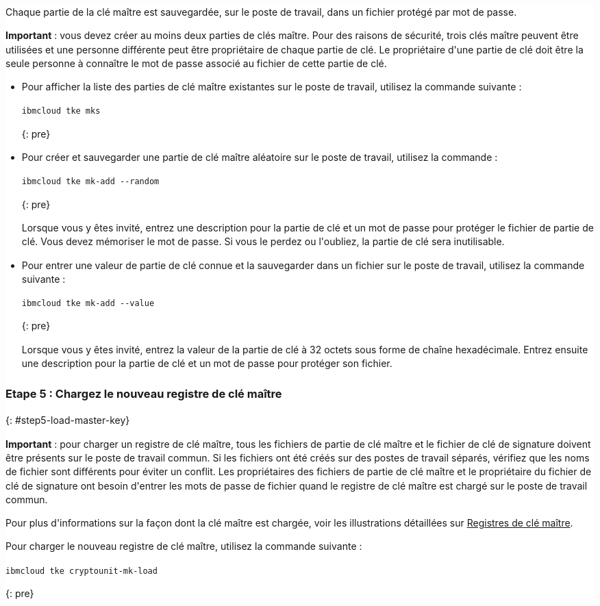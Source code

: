Chaque partie de la clé maître est sauvegardée, sur le poste de travail, dans un fichier protégé par mot de passe.

**Important** : vous devez créer au moins deux parties de clés maître. Pour des raisons de sécurité, trois clés maître peuvent être utilisées et une personne différente peut être propriétaire de chaque partie de clé. Le propriétaire d'une partie de clé doit être la seule personne à connaître le mot de passe associé au fichier de cette partie de clé.

* Pour afficher la liste des parties de clé maître existantes sur le poste de travail, utilisez la commande suivante :
  ```
  ibmcloud tke mks
  ```
  {: pre}

* Pour créer et sauvegarder une partie de clé maître aléatoire sur le poste de travail, utilisez la commande :
  ```
  ibmcloud tke mk-add --random
  ```
  {: pre}

  Lorsque vous y êtes invité, entrez une description pour la partie de clé et un mot de passe pour protéger le fichier de partie de clé. Vous devez mémoriser le mot de passe. Si vous le perdez ou l'oubliez, la partie de clé sera inutilisable.

* Pour entrer une valeur de partie de clé connue et la sauvegarder dans un fichier sur le poste de travail, utilisez la commande suivante :
  ```
  ibmcloud tke mk-add --value
  ```
  {: pre}

  Lorsque vous y êtes invité, entrez la valeur de la partie de clé à 32 octets sous forme de chaîne hexadécimale. Entrez ensuite une description pour la partie de clé et un mot de passe pour protéger son fichier.

### Etape 5 : Chargez le nouveau registre de clé maître
{: #step5-load-master-key}

**Important** : pour charger un registre de clé maître, tous les fichiers de partie de clé maître et le fichier de clé de signature doivent être présents sur le poste de travail commun. Si les fichiers ont été créés sur des postes de travail séparés, vérifiez que les noms de fichier sont différents pour éviter un conflit. Les propriétaires des fichiers de partie de clé maître et le propriétaire du fichier de clé de signature ont besoin d'entrer les mots de passe de fichier quand le registre de clé maître est chargé sur le poste de travail commun.

Pour plus d'informations sur la façon dont la clé maître est chargée, voir les illustrations détaillées sur [Registres de clé maître](/docs/services/hs-crypto/service_instance_concepts.html#introduce-key-registers).

Pour charger le nouveau registre de clé maître, utilisez la commande suivante :
```
ibmcloud tke cryptounit-mk-load
```
{: pre}
